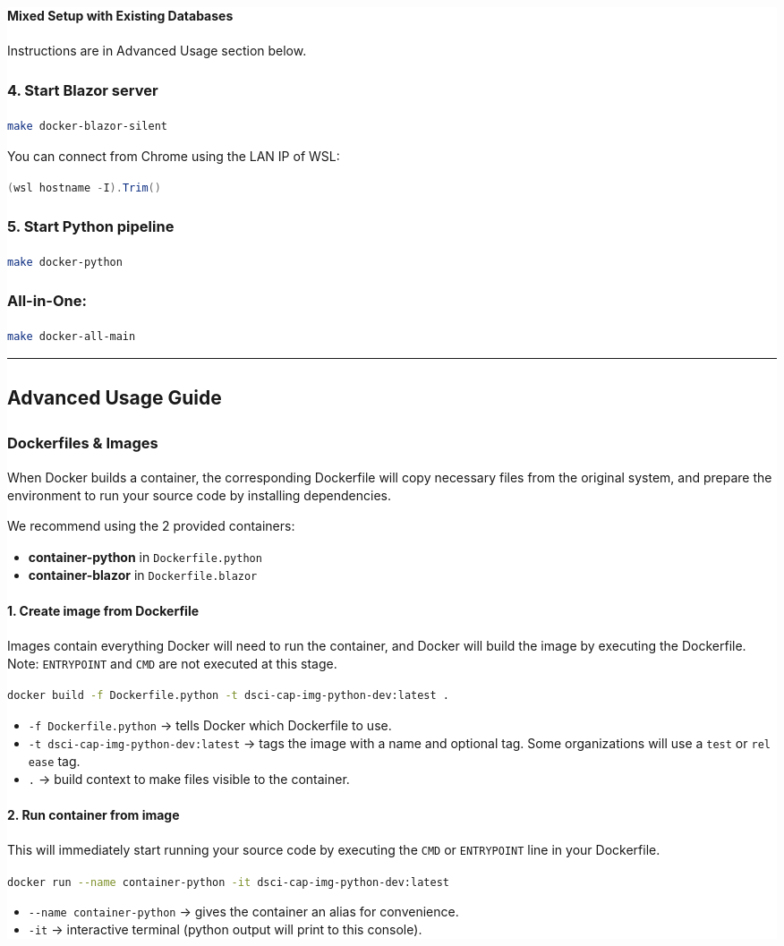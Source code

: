 #### Mixed Setup with Existing Databases
Instructions are in Advanced Usage section below.

### 4. Start Blazor server
```bash
make docker-blazor-silent
```
You can connect from Chrome using the LAN IP of WSL:
```powershell
(wsl hostname -I).Trim()
```

### 5. Start Python pipeline
```bash
make docker-python
```

### All-in-One:
```bash
make docker-all-main
```


---

## Advanced Usage Guide

### Dockerfiles & Images

When Docker builds a container, the corresponding Dockerfile will copy necessary files from the original system, and prepare the environment to run your source code by installing dependencies.

We recommend using the 2 provided containers:
- **container-python** in `Dockerfile.python`
- **container-blazor** in `Dockerfile.blazor`

#### 1. Create image from Dockerfile
Images contain everything Docker will need to run the container, and Docker will build the image by executing the Dockerfile. Note: `ENTRYPOINT` and `CMD` are not executed at this stage.
```bash
docker build -f Dockerfile.python -t dsci-cap-img-python-dev:latest .
```
- `-f Dockerfile.python` → tells Docker which Dockerfile to use.
- `-t dsci-cap-img-python-dev:latest` → tags the image with a name and optional tag. Some organizations will use a `test` or `release` tag.
- `.` → build context to make files visible to the container.

#### 2. Run container from image
This will immediately start running your source code by executing the `CMD` or `ENTRYPOINT` line in your Dockerfile.
```bash
docker run --name container-python -it dsci-cap-img-python-dev:latest
```
- `--name container-python` → gives the container an alias for convenience.
- `-it` → interactive terminal (python output will print to this console).
